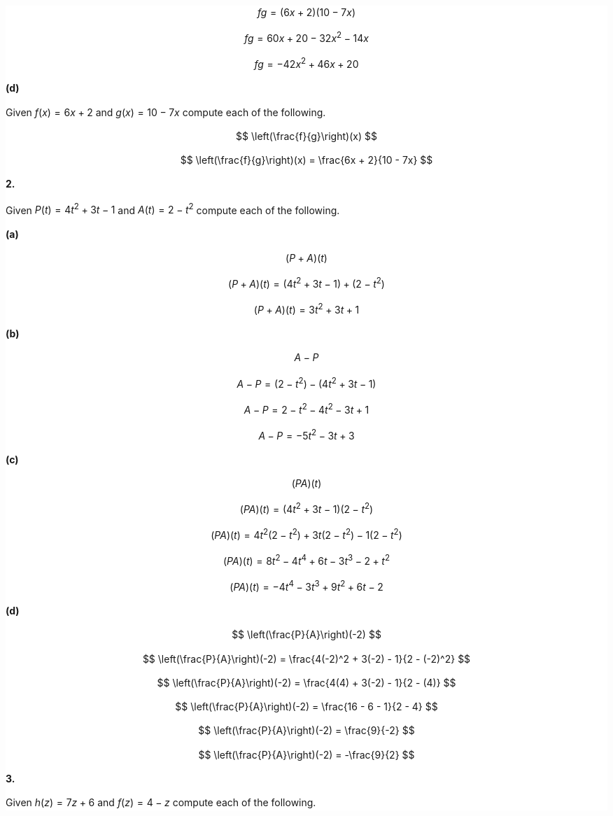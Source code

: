 $$ fg = (6x + 2)(10 - 7x) $$

$$ fg = 60x + 20 - 32x^2 - 14x $$

$$ fg = -42x^2 + 46x + 20 $$

**(d)**

Given $f(x) = 6x + 2$ and $g(x) = 10 - 7x$ compute each of the following.

$$ \left(\frac{f}{g}\right)(x) $$

$$ \left(\frac{f}{g}\right)(x) = \frac{6x + 2}{10 - 7x} $$

**2.**

Given $P(t) = 4t^2 + 3t - 1$ and $A(t) = 2 - t^2$ compute each of the following.

**(a)**

$$ (P + A)(t) $$

$$ (P + A)(t) = (4t^2 + 3t - 1) + (2 - t^2) $$

$$ (P + A)(t) = 3t^2 + 3t + 1 $$

**(b)**

$$ A - P $$

$$ A - P = (2 - t^2) - (4t^2 + 3t - 1) $$

$$ A - P = 2 - t^2 - 4t^2 - 3t + 1 $$

$$ A - P = -5t^2 - 3t + 3 $$

**(c\)**

$$ (PA)(t) $$

$$ (PA)(t) = (4t^2 + 3t - 1)(2 - t^2) $$

$$ (PA)(t) = 4t^2(2 - t^2) + 3t(2 - t^2) - 1(2 - t^2) $$

$$ (PA)(t) = 8t^2 - 4t^4 + 6t - 3t^3 - 2 + t^2 $$

$$ (PA)(t) = -4t^4 - 3t^3 + 9t^2 + 6t - 2 $$

**(d)**

$$ \left(\frac{P}{A}\right)(-2) $$

$$ \left(\frac{P}{A}\right)(-2) = \frac{4(-2)^2 + 3(-2) - 1}{2 - (-2)^2} $$

$$ \left(\frac{P}{A}\right)(-2) = \frac{4(4) + 3(-2) - 1}{2 - (4)} $$

$$ \left(\frac{P}{A}\right)(-2) = \frac{16 - 6 - 1}{2 - 4} $$

$$ \left(\frac{P}{A}\right)(-2) = \frac{9}{-2} $$

$$ \left(\frac{P}{A}\right)(-2) = -\frac{9}{2} $$

**3.**

Given $h(z) = 7z + 6$ and $f(z) = 4 - z$ compute each of the following.

